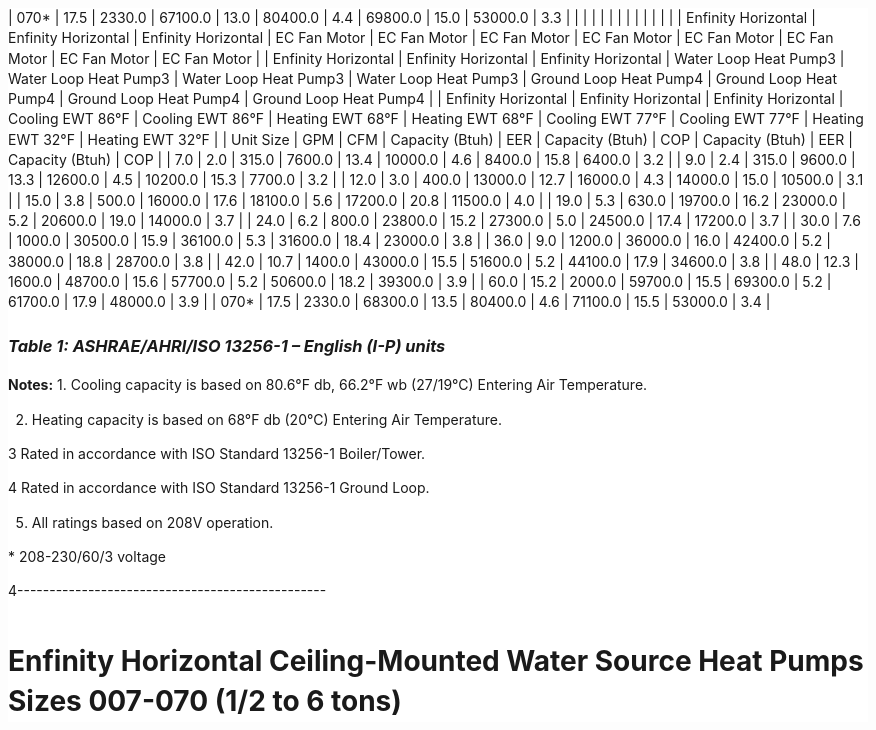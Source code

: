| 070*                | 17.5                | 2330.0              | 67100.0               | 13.0                  | 80400.0               | 4.4                   | 69800.0                | 15.0                   | 53000.0                | 3.3                    |
|                     |                     |                     |                       |                       |                       |                       |                        |                        |                        |                        |
| Enfinity Horizontal | Enfinity Horizontal | Enfinity Horizontal | EC Fan Motor          | EC Fan Motor          | EC Fan Motor          | EC Fan Motor          | EC Fan Motor           | EC Fan Motor           | EC Fan Motor           | EC Fan Motor           |
| Enfinity Horizontal | Enfinity Horizontal | Enfinity Horizontal | Water Loop Heat Pump3 | Water Loop Heat Pump3 | Water Loop Heat Pump3 | Water Loop Heat Pump3 | Ground Loop Heat Pump4 | Ground Loop Heat Pump4 | Ground Loop Heat Pump4 | Ground Loop Heat Pump4 |
| Enfinity Horizontal | Enfinity Horizontal | Enfinity Horizontal | Cooling EWT 86°F      | Cooling EWT 86°F      | Heating EWT 68°F      | Heating EWT 68°F      | Cooling EWT 77°F       | Cooling EWT 77°F       | Heating EWT 32°F       | Heating EWT 32°F       |
| Unit Size           | GPM                 | CFM                 | Capacity (Btuh)       | EER                   | Capacity (Btuh)       | COP                   | Capacity (Btuh)        | EER                    | Capacity (Btuh)        | COP                    |
| 7.0                 | 2.0                 | 315.0               | 7600.0                | 13.4                  | 10000.0               | 4.6                   | 8400.0                 | 15.8                   | 6400.0                 | 3.2                    |
| 9.0                 | 2.4                 | 315.0               | 9600.0                | 13.3                  | 12600.0               | 4.5                   | 10200.0                | 15.3                   | 7700.0                 | 3.2                    |
| 12.0                | 3.0                 | 400.0               | 13000.0               | 12.7                  | 16000.0               | 4.3                   | 14000.0                | 15.0                   | 10500.0                | 3.1                    |
| 15.0                | 3.8                 | 500.0               | 16000.0               | 17.6                  | 18100.0               | 5.6                   | 17200.0                | 20.8                   | 11500.0                | 4.0                    |
| 19.0                | 5.3                 | 630.0               | 19700.0               | 16.2                  | 23000.0               | 5.2                   | 20600.0                | 19.0                   | 14000.0                | 3.7                    |
| 24.0                | 6.2                 | 800.0               | 23800.0               | 15.2                  | 27300.0               | 5.0                   | 24500.0                | 17.4                   | 17200.0                | 3.7                    |
| 30.0                | 7.6                 | 1000.0              | 30500.0               | 15.9                  | 36100.0               | 5.3                   | 31600.0                | 18.4                   | 23000.0                | 3.8                    |
| 36.0                | 9.0                 | 1200.0              | 36000.0               | 16.0                  | 42400.0               | 5.2                   | 38000.0                | 18.8                   | 28700.0                | 3.8                    |
| 42.0                | 10.7                | 1400.0              | 43000.0               | 15.5                  | 51600.0               | 5.2                   | 44100.0                | 17.9                   | 34600.0                | 3.8                    |
| 48.0                | 12.3                | 1600.0              | 48700.0               | 15.6                  | 57700.0               | 5.2                   | 50600.0                | 18.2                   | 39300.0                | 3.9                    |
| 60.0                | 15.2                | 2000.0              | 59700.0               | 15.5                  | 69300.0               | 5.2                   | 61700.0                | 17.9                   | 48000.0                | 3.9                    |
| 070*                | 17.5                | 2330.0              | 68300.0               | 13.5                  | 80400.0               | 4.6                   | 71100.0                | 15.5                   | 53000.0                | 3.4                    |



### *Table 1: ASHRAE/AHRI/ISO 13256-1 – English (I-P) units*



**Notes:** 1. Cooling capacity is based on 80.6°F db, 66.2°F wb (27/19°C) Entering Air Temperature.

2. Heating capacity is based on 68°F db (20°C) Entering Air Temperature.

3 Rated in accordance with ISO Standard 13256-1 Boiler/Tower.

4 Rated in accordance with ISO Standard 13256-1 Ground Loop.

5. All ratings based on 208V operation.

\* 208-230/60/3 voltage

4------------------------------------------------



# **Enfinity Horizontal Ceiling-Mounted Water Source Heat Pumps Sizes 007-070 (1/2 to 6 tons)**
